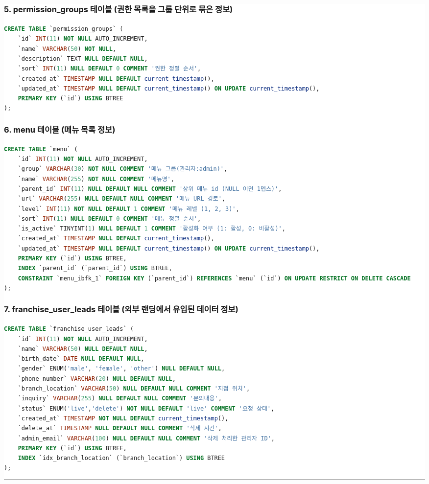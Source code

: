 ### 5. permission_groups 테이블 (권한 목록을 그룹 단위로 묶은 정보)

```sql
CREATE TABLE `permission_groups` (
	`id` INT(11) NOT NULL AUTO_INCREMENT,
	`name` VARCHAR(50) NOT NULL,
	`description` TEXT NULL DEFAULT NULL,
	`sort` INT(11) NULL DEFAULT 0 COMMENT '권한 정렬 순서',
	`created_at` TIMESTAMP NULL DEFAULT current_timestamp(),
	`updated_at` TIMESTAMP NULL DEFAULT current_timestamp() ON UPDATE current_timestamp(),
	PRIMARY KEY (`id`) USING BTREE
);
```

### 6. menu 테이블 (메뉴 목록 정보)

```sql
CREATE TABLE `menu` (
	`id` INT(11) NOT NULL AUTO_INCREMENT,
	`group` VARCHAR(30) NOT NULL COMMENT '메뉴 그룹(관리자:admin)',
	`name` VARCHAR(255) NOT NULL COMMENT '메뉴명',
	`parent_id` INT(11) NULL DEFAULT NULL COMMENT '상위 메뉴 id (NULL 이면 1뎁스)',
	`url` VARCHAR(255) NULL DEFAULT NULL COMMENT '메뉴 URL 경로',
	`level` INT(11) NOT NULL DEFAULT 1 COMMENT '메뉴 레벨 (1, 2, 3)',
	`sort` INT(11) NULL DEFAULT 0 COMMENT '메뉴 정렬 순서',
	`is_active` TINYINT(1) NULL DEFAULT 1 COMMENT '활성화 여부 (1: 활성, 0: 비활성)',
	`created_at` TIMESTAMP NULL DEFAULT current_timestamp(),
	`updated_at` TIMESTAMP NULL DEFAULT current_timestamp() ON UPDATE current_timestamp(),
	PRIMARY KEY (`id`) USING BTREE,
	INDEX `parent_id` (`parent_id`) USING BTREE,
	CONSTRAINT `menu_ibfk_1` FOREIGN KEY (`parent_id`) REFERENCES `menu` (`id`) ON UPDATE RESTRICT ON DELETE CASCADE
);
```

### 7. franchise_user_leads 테이블 (외부 랜딩에서 유입된 데이터 정보)

```sql
CREATE TABLE `franchise_user_leads` (
	`id` INT(11) NOT NULL AUTO_INCREMENT,
	`name` VARCHAR(50) NULL DEFAULT NULL,
	`birth_date` DATE NULL DEFAULT NULL,
	`gender` ENUM('male', 'female', 'other') NULL DEFAULT NULL,
	`phone_number` VARCHAR(20) NULL DEFAULT NULL,
	`branch_location` VARCHAR(50) NULL DEFAULT NULL COMMENT '지점 위치',
	`inquiry` VARCHAR(255) NULL DEFAULT NULL COMMENT '문의내용',
	`status` ENUM('live','delete') NOT NULL DEFAULT 'live' COMMENT '요청 상태',
	`created_at` TIMESTAMP NOT NULL DEFAULT current_timestamp(),
	`delete_at` TIMESTAMP NULL DEFAULT NULL COMMENT '삭제 시간',
	`admin_email` VARCHAR(100) NULL DEFAULT NULL COMMENT '삭제 처리한 관리자 ID',
	PRIMARY KEY (`id`) USING BTREE,
	INDEX `idx_branch_location` (`branch_location`) USING BTREE
);
```

---